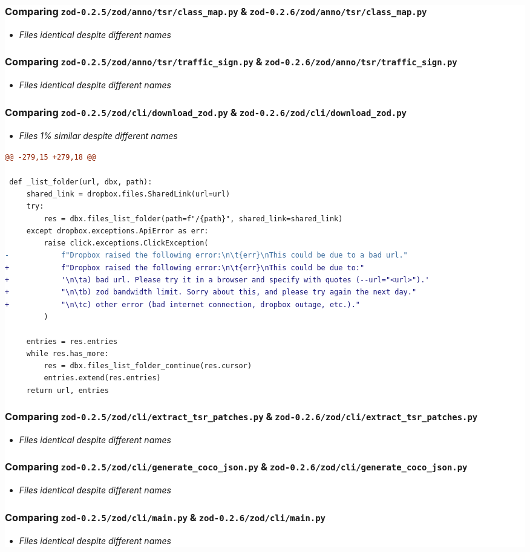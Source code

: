 ### Comparing `zod-0.2.5/zod/anno/tsr/class_map.py` & `zod-0.2.6/zod/anno/tsr/class_map.py`

 * *Files identical despite different names*

### Comparing `zod-0.2.5/zod/anno/tsr/traffic_sign.py` & `zod-0.2.6/zod/anno/tsr/traffic_sign.py`

 * *Files identical despite different names*

### Comparing `zod-0.2.5/zod/cli/download_zod.py` & `zod-0.2.6/zod/cli/download_zod.py`

 * *Files 1% similar despite different names*

```diff
@@ -279,15 +279,18 @@
 
 def _list_folder(url, dbx, path):
     shared_link = dropbox.files.SharedLink(url=url)
     try:
         res = dbx.files_list_folder(path=f"/{path}", shared_link=shared_link)
     except dropbox.exceptions.ApiError as err:
         raise click.exceptions.ClickException(
-            f"Dropbox raised the following error:\n\t{err}\nThis could be due to a bad url."
+            f"Dropbox raised the following error:\n\t{err}\nThis could be due to:"
+            '\n\ta) bad url. Please try it in a browser and specify with quotes (--url="<url>").'
+            "\n\tb) zod bandwidth limit. Sorry about this, and please try again the next day."
+            "\n\tc) other error (bad internet connection, dropbox outage, etc.)."
         )
 
     entries = res.entries
     while res.has_more:
         res = dbx.files_list_folder_continue(res.cursor)
         entries.extend(res.entries)
     return url, entries
```

### Comparing `zod-0.2.5/zod/cli/extract_tsr_patches.py` & `zod-0.2.6/zod/cli/extract_tsr_patches.py`

 * *Files identical despite different names*

### Comparing `zod-0.2.5/zod/cli/generate_coco_json.py` & `zod-0.2.6/zod/cli/generate_coco_json.py`

 * *Files identical despite different names*

### Comparing `zod-0.2.5/zod/cli/main.py` & `zod-0.2.6/zod/cli/main.py`

 * *Files identical despite different names*
